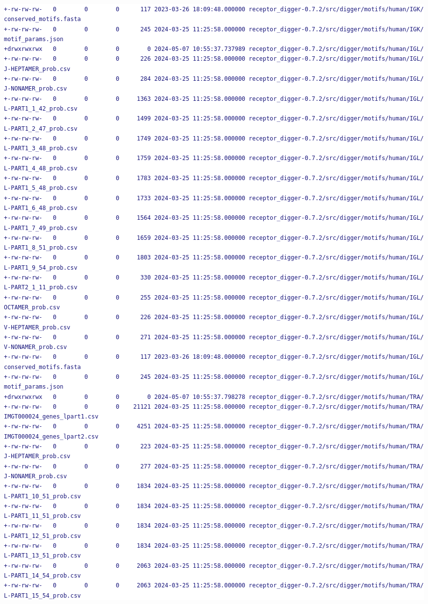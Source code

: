```diff
+-rw-rw-rw-   0        0        0      117 2023-03-26 18:09:48.000000 receptor_digger-0.7.2/src/digger/motifs/human/IGK/conserved_motifs.fasta
+-rw-rw-rw-   0        0        0      245 2024-03-25 11:25:58.000000 receptor_digger-0.7.2/src/digger/motifs/human/IGK/motif_params.json
+drwxrwxrwx   0        0        0        0 2024-05-07 10:55:37.737989 receptor_digger-0.7.2/src/digger/motifs/human/IGL/
+-rw-rw-rw-   0        0        0      226 2024-03-25 11:25:58.000000 receptor_digger-0.7.2/src/digger/motifs/human/IGL/J-HEPTAMER_prob.csv
+-rw-rw-rw-   0        0        0      284 2024-03-25 11:25:58.000000 receptor_digger-0.7.2/src/digger/motifs/human/IGL/J-NONAMER_prob.csv
+-rw-rw-rw-   0        0        0     1363 2024-03-25 11:25:58.000000 receptor_digger-0.7.2/src/digger/motifs/human/IGL/L-PART1_1_42_prob.csv
+-rw-rw-rw-   0        0        0     1499 2024-03-25 11:25:58.000000 receptor_digger-0.7.2/src/digger/motifs/human/IGL/L-PART1_2_47_prob.csv
+-rw-rw-rw-   0        0        0     1749 2024-03-25 11:25:58.000000 receptor_digger-0.7.2/src/digger/motifs/human/IGL/L-PART1_3_48_prob.csv
+-rw-rw-rw-   0        0        0     1759 2024-03-25 11:25:58.000000 receptor_digger-0.7.2/src/digger/motifs/human/IGL/L-PART1_4_48_prob.csv
+-rw-rw-rw-   0        0        0     1783 2024-03-25 11:25:58.000000 receptor_digger-0.7.2/src/digger/motifs/human/IGL/L-PART1_5_48_prob.csv
+-rw-rw-rw-   0        0        0     1733 2024-03-25 11:25:58.000000 receptor_digger-0.7.2/src/digger/motifs/human/IGL/L-PART1_6_48_prob.csv
+-rw-rw-rw-   0        0        0     1564 2024-03-25 11:25:58.000000 receptor_digger-0.7.2/src/digger/motifs/human/IGL/L-PART1_7_49_prob.csv
+-rw-rw-rw-   0        0        0     1659 2024-03-25 11:25:58.000000 receptor_digger-0.7.2/src/digger/motifs/human/IGL/L-PART1_8_51_prob.csv
+-rw-rw-rw-   0        0        0     1803 2024-03-25 11:25:58.000000 receptor_digger-0.7.2/src/digger/motifs/human/IGL/L-PART1_9_54_prob.csv
+-rw-rw-rw-   0        0        0      330 2024-03-25 11:25:58.000000 receptor_digger-0.7.2/src/digger/motifs/human/IGL/L-PART2_1_11_prob.csv
+-rw-rw-rw-   0        0        0      255 2024-03-25 11:25:58.000000 receptor_digger-0.7.2/src/digger/motifs/human/IGL/OCTAMER_prob.csv
+-rw-rw-rw-   0        0        0      226 2024-03-25 11:25:58.000000 receptor_digger-0.7.2/src/digger/motifs/human/IGL/V-HEPTAMER_prob.csv
+-rw-rw-rw-   0        0        0      271 2024-03-25 11:25:58.000000 receptor_digger-0.7.2/src/digger/motifs/human/IGL/V-NONAMER_prob.csv
+-rw-rw-rw-   0        0        0      117 2023-03-26 18:09:48.000000 receptor_digger-0.7.2/src/digger/motifs/human/IGL/conserved_motifs.fasta
+-rw-rw-rw-   0        0        0      245 2024-03-25 11:25:58.000000 receptor_digger-0.7.2/src/digger/motifs/human/IGL/motif_params.json
+drwxrwxrwx   0        0        0        0 2024-05-07 10:55:37.798278 receptor_digger-0.7.2/src/digger/motifs/human/TRA/
+-rw-rw-rw-   0        0        0    21121 2024-03-25 11:25:58.000000 receptor_digger-0.7.2/src/digger/motifs/human/TRA/IMGT000024_genes_lpart1.csv
+-rw-rw-rw-   0        0        0     4251 2024-03-25 11:25:58.000000 receptor_digger-0.7.2/src/digger/motifs/human/TRA/IMGT000024_genes_lpart2.csv
+-rw-rw-rw-   0        0        0      223 2024-03-25 11:25:58.000000 receptor_digger-0.7.2/src/digger/motifs/human/TRA/J-HEPTAMER_prob.csv
+-rw-rw-rw-   0        0        0      277 2024-03-25 11:25:58.000000 receptor_digger-0.7.2/src/digger/motifs/human/TRA/J-NONAMER_prob.csv
+-rw-rw-rw-   0        0        0     1834 2024-03-25 11:25:58.000000 receptor_digger-0.7.2/src/digger/motifs/human/TRA/L-PART1_10_51_prob.csv
+-rw-rw-rw-   0        0        0     1834 2024-03-25 11:25:58.000000 receptor_digger-0.7.2/src/digger/motifs/human/TRA/L-PART1_11_51_prob.csv
+-rw-rw-rw-   0        0        0     1834 2024-03-25 11:25:58.000000 receptor_digger-0.7.2/src/digger/motifs/human/TRA/L-PART1_12_51_prob.csv
+-rw-rw-rw-   0        0        0     1834 2024-03-25 11:25:58.000000 receptor_digger-0.7.2/src/digger/motifs/human/TRA/L-PART1_13_51_prob.csv
+-rw-rw-rw-   0        0        0     2063 2024-03-25 11:25:58.000000 receptor_digger-0.7.2/src/digger/motifs/human/TRA/L-PART1_14_54_prob.csv
+-rw-rw-rw-   0        0        0     2063 2024-03-25 11:25:58.000000 receptor_digger-0.7.2/src/digger/motifs/human/TRA/L-PART1_15_54_prob.csv
```